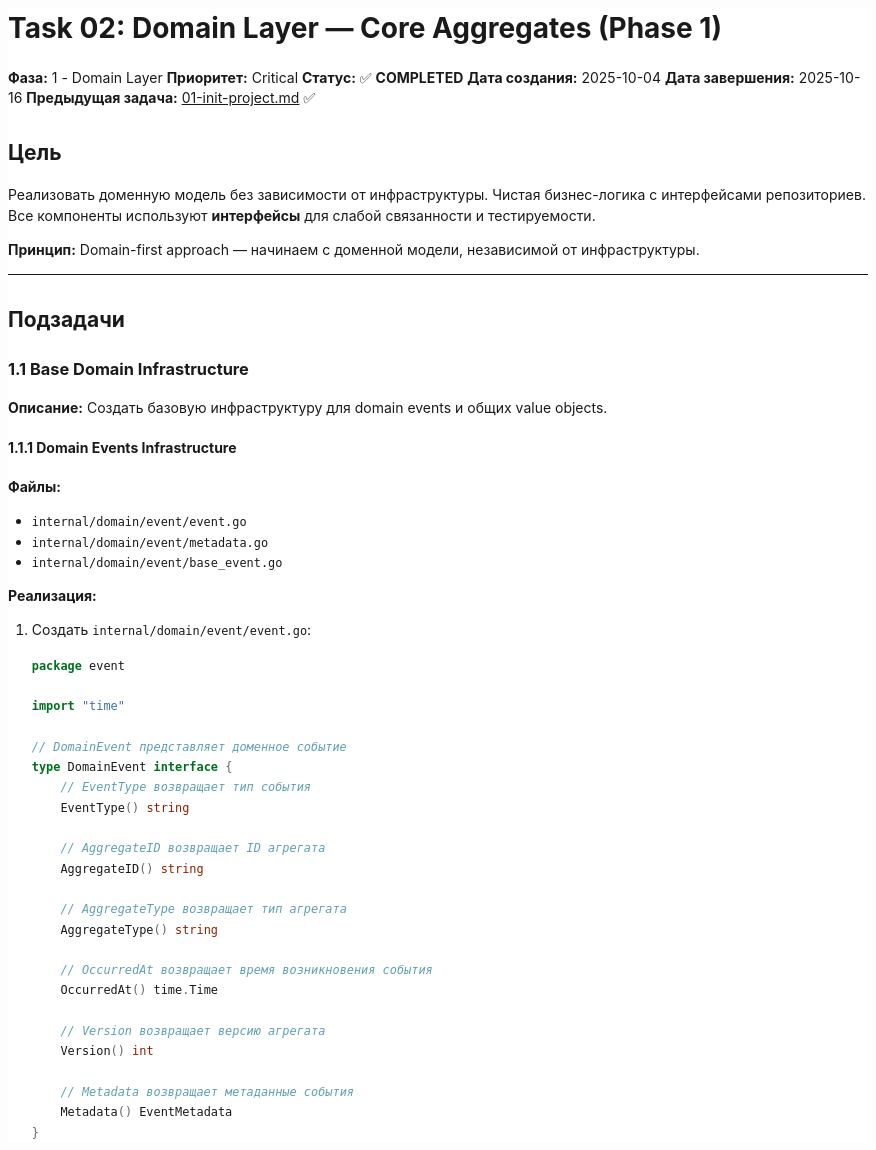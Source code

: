 # Task 02: Domain Layer — Core Aggregates (Phase 1)

**Фаза:** 1 - Domain Layer
**Приоритет:** Critical
**Статус:** ✅ **COMPLETED**
**Дата создания:** 2025-10-04
**Дата завершения:** 2025-10-16
**Предыдущая задача:** [01-init-project.md](./01-init-project.md) ✅

## Цель

Реализовать доменную модель без зависимости от инфраструктуры. Чистая бизнес-логика с интерфейсами репозиториев. Все компоненты используют **интерфейсы** для слабой связанности и тестируемости.

**Принцип:** Domain-first approach — начинаем с доменной модели, независимой от инфраструктуры.

---

## Подзадачи

### 1.1 Base Domain Infrastructure

**Описание:** Создать базовую инфраструктуру для domain events и общих value objects.

#### 1.1.1 Domain Events Infrastructure

**Файлы:**
- `internal/domain/event/event.go`
- `internal/domain/event/metadata.go`
- `internal/domain/event/base_event.go`

**Реализация:**

1. Создать `internal/domain/event/event.go`:
   ```go
   package event

   import "time"

   // DomainEvent представляет доменное событие
   type DomainEvent interface {
       // EventType возвращает тип события
       EventType() string

       // AggregateID возвращает ID агрегата
       AggregateID() string

       // AggregateType возвращает тип агрегата
       AggregateType() string

       // OccurredAt возвращает время возникновения события
       OccurredAt() time.Time

       // Version возвращает версию агрегата
       Version() int

       // Metadata возвращает метаданные события
       Metadata() EventMetadata
   }
   ```
